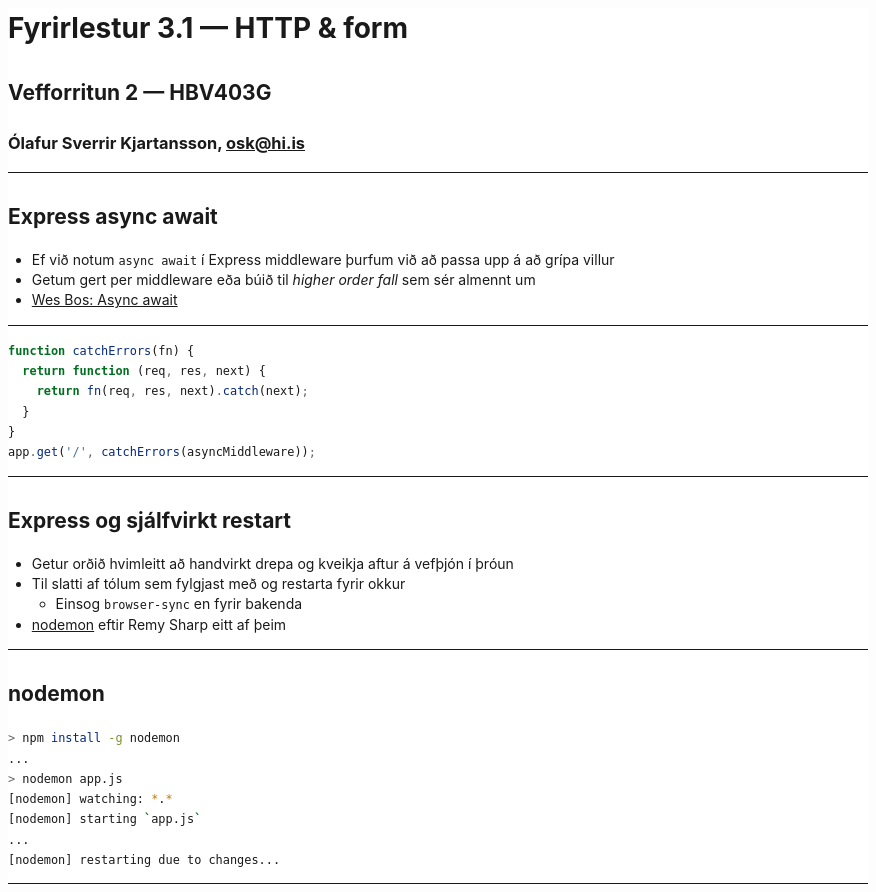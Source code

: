 
# Fyrirlestur 3.1 — HTTP & form

## Vefforritun 2 — HBV403G

### Ólafur Sverrir Kjartansson, [osk@hi.is](mailto:osk@hi.is)

---

## Express async await

* Ef við notum `async await` í Express middleware þurfum við að passa upp á að grípa villur
* Getum gert per middleware eða búið til _higher order fall_ sem sér almennt um
* [Wes Bos: Async await](https://wesbos.github.io/Async-Await-Talk/#1)

***

```javascript
function catchErrors(fn) {
  return function (req, res, next) {
    return fn(req, res, next).catch(next);
  }
}
app.get('/', catchErrors(asyncMiddleware));
```

***

## Express og sjálfvirkt restart

* Getur orðið hvimleitt að handvirkt drepa og kveikja aftur á vefþjón í þróun
* Til slatti af tólum sem fylgjast með og restarta fyrir okkur
  - Einsog `browser-sync` en fyrir bakenda
* [nodemon](https://github.com/remy/nodemon/) eftir Remy Sharp eitt af þeim

***

## nodemon

```bash
> npm install -g nodemon
...
> nodemon app.js
[nodemon] watching: *.*
[nodemon] starting `app.js`
...
[nodemon] restarting due to changes...
```

---
